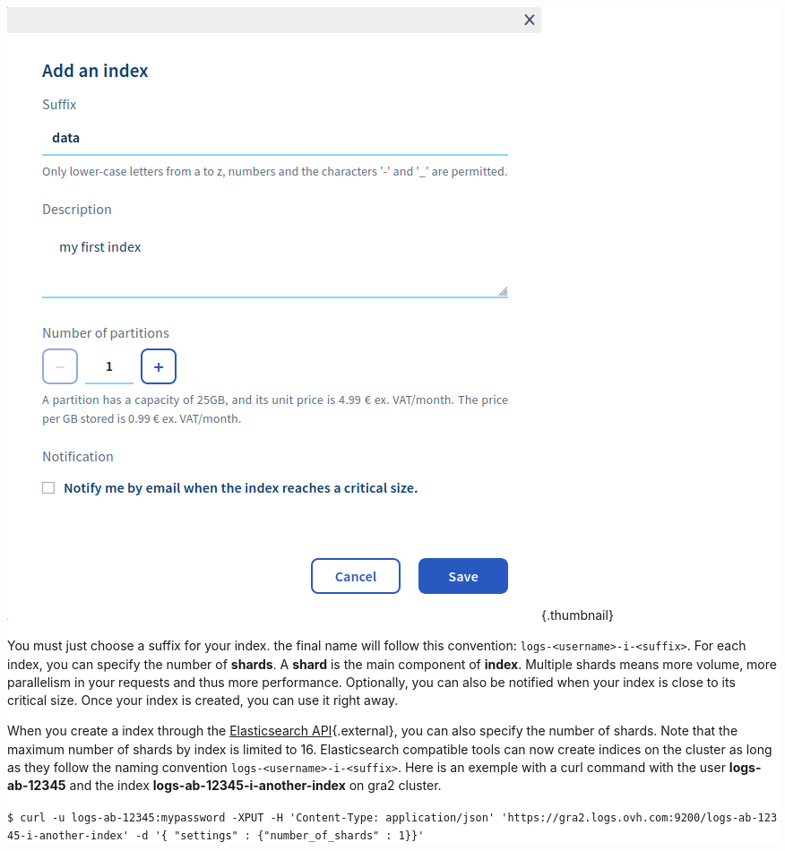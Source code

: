 ![add index option](images/add_index.png){.thumbnail}

You must just choose a suffix for your index. the final name will follow this convention: `logs-<username>-i-<suffix>`. 
For each index, you can specify the number of **shards**. A **shard** is the main component of **index**. Multiple shards means more volume, more parallelism in your requests and thus more performance. Optionally, you can also be notified when your index is close to its critical size. Once your index is created, you can use it right away.

When you create a index through the [Elasticsearch API](https://www.elastic.co/guide/en/elasticsearch/reference/6.8/indices-create-index.html){.external}, you can also specify the number of shards. Note that the maximum number of shards by index is limited to 16. Elasticsearch compatible tools can now create indices on the cluster as long as they follow the naming convention `logs-<username>-i-<suffix>`. Here is an exemple with a curl command with the user **logs-ab-12345** and the index **logs-ab-12345-i-another-index** on gra2 cluster. 

```shell-session
$ curl -u logs-ab-12345:mypassword -XPUT -H 'Content-Type: application/json' 'https://gra2.logs.ovh.com:9200/logs-ab-12345-i-another-index' -d '{ "settings" : {"number_of_shards" : 1}}'
```
